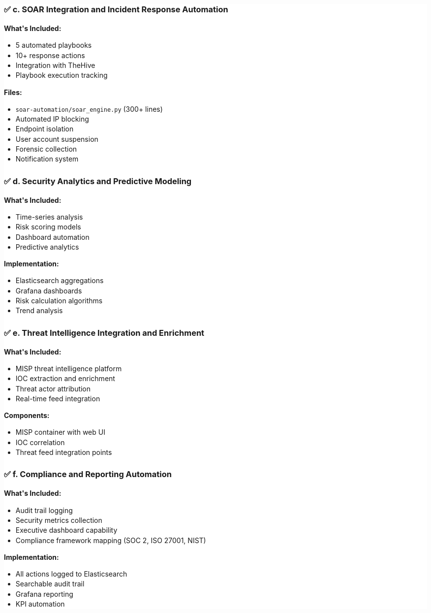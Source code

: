 ### ✅ c. SOAR Integration and Incident Response Automation
**What's Included:**
- 5 automated playbooks
- 10+ response actions
- Integration with TheHive
- Playbook execution tracking

**Files:**
- `soar-automation/soar_engine.py` (300+ lines)
- Automated IP blocking
- Endpoint isolation
- User account suspension
- Forensic collection
- Notification system

### ✅ d. Security Analytics and Predictive Modeling
**What's Included:**
- Time-series analysis
- Risk scoring models
- Dashboard automation
- Predictive analytics

**Implementation:**
- Elasticsearch aggregations
- Grafana dashboards
- Risk calculation algorithms
- Trend analysis

### ✅ e. Threat Intelligence Integration and Enrichment
**What's Included:**
- MISP threat intelligence platform
- IOC extraction and enrichment
- Threat actor attribution
- Real-time feed integration

**Components:**
- MISP container with web UI
- IOC correlation
- Threat feed integration points

### ✅ f. Compliance and Reporting Automation
**What's Included:**
- Audit trail logging
- Security metrics collection
- Executive dashboard capability
- Compliance framework mapping (SOC 2, ISO 27001, NIST)

**Implementation:**
- All actions logged to Elasticsearch
- Searchable audit trail
- Grafana reporting
- KPI automation
